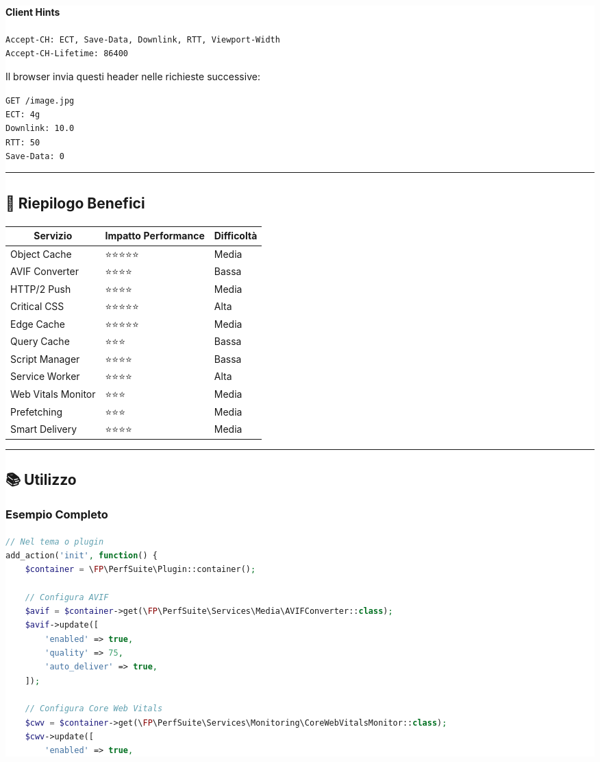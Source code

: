 #### Client Hints

```http
Accept-CH: ECT, Save-Data, Downlink, RTT, Viewport-Width
Accept-CH-Lifetime: 86400
```

Il browser invia questi header nelle richieste successive:

```http
GET /image.jpg
ECT: 4g
Downlink: 10.0
RTT: 50
Save-Data: 0
```

---

## 🎯 Riepilogo Benefici

| Servizio | Impatto Performance | Difficoltà |
|----------|-------------------|------------|
| Object Cache | ⭐⭐⭐⭐⭐ | Media |
| AVIF Converter | ⭐⭐⭐⭐ | Bassa |
| HTTP/2 Push | ⭐⭐⭐⭐ | Media |
| Critical CSS | ⭐⭐⭐⭐⭐ | Alta |
| Edge Cache | ⭐⭐⭐⭐⭐ | Media |
| Query Cache | ⭐⭐⭐ | Bassa |
| Script Manager | ⭐⭐⭐⭐ | Bassa |
| Service Worker | ⭐⭐⭐⭐ | Alta |
| Web Vitals Monitor | ⭐⭐⭐ | Media |
| Prefetching | ⭐⭐⭐ | Media |
| Smart Delivery | ⭐⭐⭐⭐ | Media |

---

## 📚 Utilizzo

### Esempio Completo

```php
// Nel tema o plugin
add_action('init', function() {
    $container = \FP\PerfSuite\Plugin::container();
    
    // Configura AVIF
    $avif = $container->get(\FP\PerfSuite\Services\Media\AVIFConverter::class);
    $avif->update([
        'enabled' => true,
        'quality' => 75,
        'auto_deliver' => true,
    ]);
    
    // Configura Core Web Vitals
    $cwv = $container->get(\FP\PerfSuite\Services\Monitoring\CoreWebVitalsMonitor::class);
    $cwv->update([
        'enabled' => true,
```